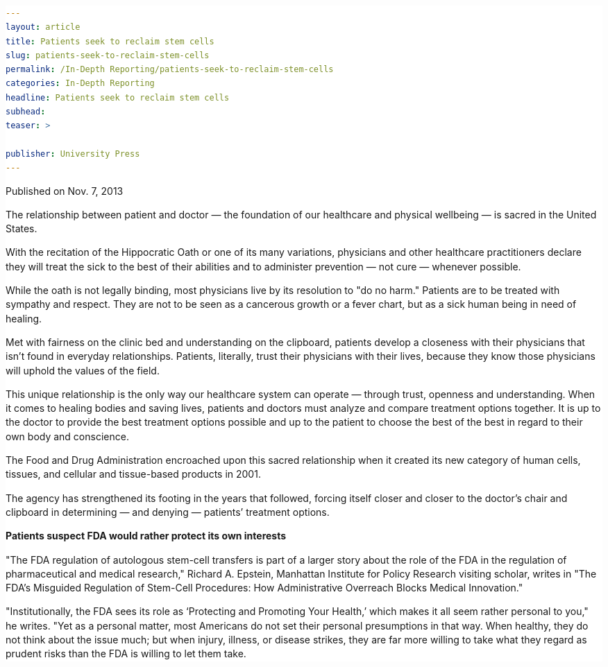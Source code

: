 ```yaml
---
layout: article
title: Patients seek to reclaim stem cells
slug: patients-seek-to-reclaim-stem-cells
permalink: /In-Depth Reporting/patients-seek-to-reclaim-stem-cells
categories: In-Depth Reporting
headline: Patients seek to reclaim stem cells
subhead: 
teaser: >
  
publisher: University Press
---
```


Published on Nov. 7, 2013

The relationship between patient and doctor — the foundation of our healthcare and physical wellbeing — is sacred in the United States.

With the recitation of the Hippocratic Oath or one of its many variations, physicians and other healthcare practitioners declare they will treat the sick to the best of their abilities and to administer prevention — not cure — whenever possible.

While the oath is not legally binding, most physicians live by its resolution to "do no harm." Patients are to be treated with sympathy and respect. They are not to be seen as a cancerous growth or a fever chart, but as a sick human being in need of healing.

Met with fairness on the clinic bed and understanding on the clipboard, patients develop a closeness with their physicians that isn’t found in everyday relationships. Patients, literally, trust their physicians with their lives, because they know those physicians will uphold the values of the field.

This unique relationship is the only way our healthcare system can operate — through trust, openness and understanding. When it comes to healing bodies and saving lives, patients and doctors must analyze and compare treatment options together. It is up to the doctor to provide the best treatment options possible and up to the patient to choose the best of the best in regard to their own body and conscience.

The Food and Drug Administration encroached upon this sacred relationship when it created its new category of human cells, tissues, and cellular and tissue-based products in 2001.

The agency has strengthened its footing in the years that followed, forcing itself closer and closer to the doctor’s chair and clipboard in determining — and denying — patients’ treatment options.

__Patients suspect FDA would rather protect its own interests__

"The FDA regulation of autologous stem-cell transfers is part of a larger story about the role of the FDA in the regulation of pharmaceutical and medical research," Richard A. Epstein, Manhattan Institute for Policy Research visiting scholar, writes in "The FDA’s Misguided Regulation of Stem-Cell Procedures: How Administrative Overreach Blocks Medical Innovation."

"Institutionally, the FDA sees its role as ‘Protecting and Promoting Your Health,’ which makes it all seem rather personal to you," he writes. "Yet as a personal matter, most Americans do not set their personal presumptions in that way. When healthy, they do not think about the issue much; but when injury, illness, or disease strikes, they are far more willing to take what they regard as prudent risks than the FDA is willing to let them take.
